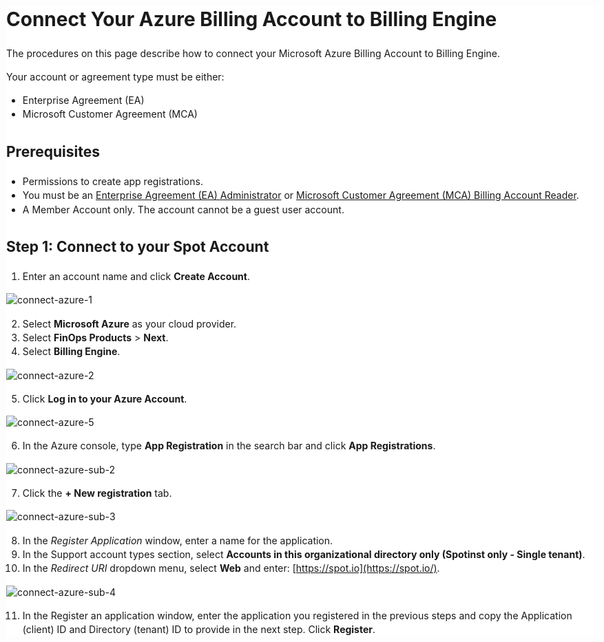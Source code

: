 # Connect Your Azure Billing Account to Billing Engine 

The procedures on this page describe how to connect your Microsoft Azure Billing Account to Billing Engine. 

Your account or agreement type must be either: 
* Enterprise Agreement (EA) 
* Microsoft Customer Agreement (MCA) 
 
## Prerequisites 

* Permissions to create app registrations. 
* You must be an [Enterprise Agreement (EA) Administrator](https://learn.microsoft.com/en-us/azure/cost-management-billing/manage/understand-ea-roles) or [Microsoft Customer Agreement (MCA) Billing Account Reader](https://learn.microsoft.com/en-us/azure/cost-management-billing/manage/understand-mca-roles). 
* A Member Account only. The account cannot be a guest user account. 
 
## Step 1: Connect to your Spot Account 

1. Enter an account name and click **Create Account**. 

<img width="991" alt="connect-azure-1" src="https://github.com/spotinst/help/assets/106514736/f403c577-5250-454a-8c18-b0bcc2a3cee9">

2. Select **Microsoft Azure** as your cloud provider. 
3. Select **FinOps Products** > **Next**.  
4. Select **Billing Engine**.

<img width="811" alt="connect-azure-2" src="https://github.com/spotinst/help/assets/106514736/eaa1784b-10ca-4d2d-8d12-a4ca92f4e6eb">

5. Click **Log in to your Azure Account**.  
 
![connect-azure-5](https://github.com/spotinst/help/assets/106514736/b5fc0731-6d5b-4aa9-81a8-8aafa906e72b)

6. In the Azure console, type **App Registration** in the search bar and click **App Registrations**.

![connect-azure-sub-2](https://github.com/spotinst/help/assets/106514736/629e5c8b-00e1-44bd-9515-3908a404d2e5)

7. Click the **+ New registration** tab. 

![connect-azure-sub-3](https://github.com/spotinst/help/assets/106514736/969f0960-db36-47c7-9123-58a657bd47bd)

8. In the _Register Application_ window, enter a name for the application. 
9. In the Support account types section, select **Accounts in this organizational directory only (Spotinst only - Single tenant)**. 
10. In the _Redirect URI_ dropdown menu, select **Web** and enter: [https://spot.io](https://spot.io/). 

![connect-azure-sub-4](https://github.com/spotinst/help/assets/106514736/9cf7236f-9d94-488d-aa24-0a13db61d595)

11. In the Register an application window, enter the application you registered in the previous steps and copy the Application (client) ID and Directory (tenant) ID to provide in the next step. Click **Register**. 
